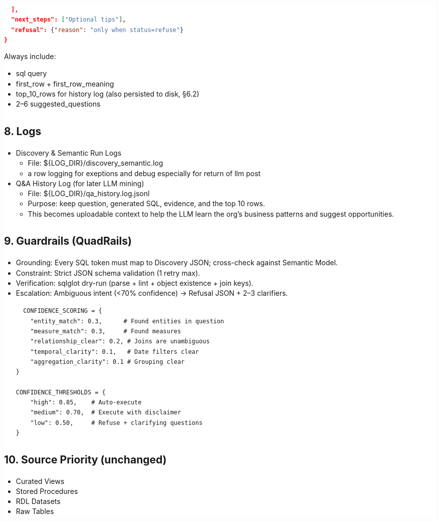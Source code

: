 ```json
  ],
  "next_steps": ["Optional tips"],
  "refusal": {"reason": "only when status=refuse"}
}

```
Always include:
- sql query
- first_row + first_row_meaning
- top_10_rows for history log (also persisted to disk, §6.2)
- 2–6 suggested_questions

## 8. Logs
- Discovery & Semantic Run Logs
  - File: ${LOG_DIR}/discovery_semantic.log
  - a row logging for exeptions and debug especially for return of llm post
- Q&A History Log (for later LLM mining)
  - File: ${LOG_DIR}/qa_history.log.jsonl
  - Purpose: keep question, generated SQL, evidence, and the top 10 rows.
  - This becomes uploadable context to help the LLM learn the org’s business patterns and suggest opportunities.

## 9. Guardrails (QuadRails)
- Grounding: Every SQL token must map to Discovery JSON; cross-check against Semantic Model.
- Constraint: Strict JSON schema validation (1 retry max).
- Verification: sqlglot dry-run (parse + lint + object existence + join keys).
- Escalation: Ambiguous intent (<70% confidence) → Refusal JSON + 2–3 clarifiers.
  ```
    CONFIDENCE_SCORING = {
      "entity_match": 0.3,      # Found entities in question
      "measure_match": 0.3,     # Found measures
      "relationship_clear": 0.2, # Joins are unambiguous
      "temporal_clarity": 0.1,   # Date filters clear
      "aggregation_clarity": 0.1 # Grouping clear
  }

  CONFIDENCE_THRESHOLDS = {
      "high": 0.85,    # Auto-execute
      "medium": 0.70,  # Execute with disclaimer
      "low": 0.50,     # Refuse + clarifying questions
  }
  ```

## 10. Source Priority (unchanged)
- Curated Views
- Stored Procedures
- RDL Datasets
- Raw Tables
